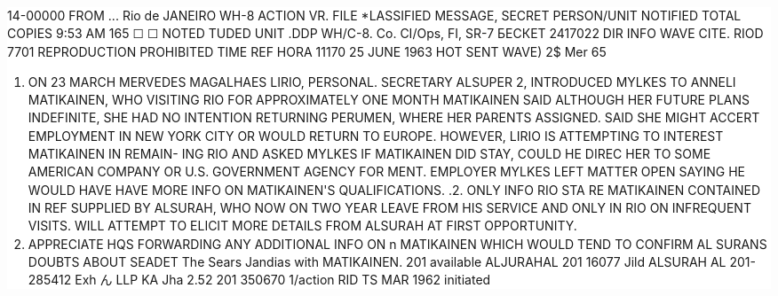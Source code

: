 14-00000
FROM
... Rio de JANEIRO
WH-8
ACTION
VR. FILE
*LASSIFIED MESSAGE,
SECRET
PERSON/UNIT NOTIFIED
TOTAL COPIES
9:53 AM 165
☐ ☐ NOTED TUDED
UNIT
.DDP WH/C-8. Co. CI/Ops, FI, SR-7
БЕСКЕТ 2417022
DIR INFO WAVE CITE. RIOD 7701
REPRODUCTION PROHIBITED
TIME
REF
HORA 11170 25 JUNE 1963 HOT SENT WAVE)
2$ Mer 65
1. ON 23 MARCH MERVEDES MAGALHAES LIRIO, PERSONAL.
SECRETARY ALSUPER 2, INTRODUCED MYLKES TO ANNELI MATIKAINEN,
WHO VISITING RIO FOR APPROXIMATELY ONE MONTH MATIKAINEN
SAID ALTHOUGH HER FUTURE PLANS INDEFINITE, SHE HAD NO INTENTION
RETURNING PERUMEN, WHERE HER PARENTS ASSIGNED. SAID SHE MIGHT
ACCERT EMPLOYMENT IN NEW YORK CITY OR WOULD RETURN TO EUROPE.
HOWEVER, LIRIO IS ATTEMPTING TO INTEREST MATIKAINEN IN REMAIN-
ING RIO AND ASKED MYLKES IF MATIKAINEN DID STAY, COULD HE DIREC
HER TO SOME AMERICAN COMPANY OR U.S. GOVERNMENT AGENCY FOR
MENT.
EMPLOYER MYLKES LEFT MATTER OPEN SAYING HE WOULD HAVE
HAVE MORE INFO ON MATIKAINEN'S QUALIFICATIONS.
.2. ONLY INFO RIO STA RE MATIKAINEN CONTAINED
IN REF SUPPLIED BY ALSURAH, WHO NOW ON TWO YEAR LEAVE FROM
HIS SERVICE AND ONLY IN RIO ON INFREQUENT VISITS. WILL ATTEMPT
TO ELICIT MORE DETAILS FROM ALSURAH AT FIRST OPPORTUNITY.
3. APPRECIATE HQS FORWARDING ANY ADDITIONAL INFO ON
n
MATIKAINEN WHICH WOULD TEND TO CONFIRM AL SURANS DOUBTS ABOUT
SEADET
The Sears Jandias with MATIKAINEN.
201 available
ALJURAHAL 201
16077
Jild ALSURAH AL
201-285412
Exh
ん
LLP
KA Jha
2.52
201
350670
1/action
RID TS MAR 1962
initiated
